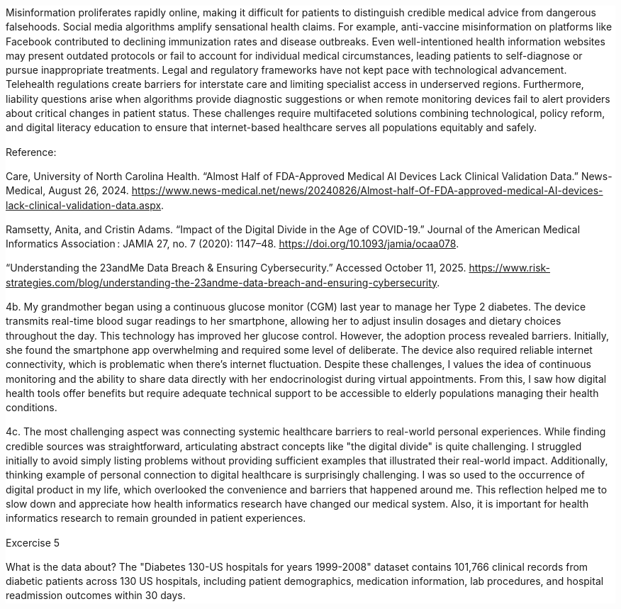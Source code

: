 Misinformation proliferates rapidly online, making it difficult for patients to distinguish credible medical advice from dangerous falsehoods. Social media algorithms amplify sensational health claims. For example, anti-vaccine misinformation on platforms like Facebook contributed to declining immunization rates and disease outbreaks. Even well-intentioned health information websites may present outdated protocols or fail to account for individual medical circumstances, leading patients to self-diagnose or pursue inappropriate treatments.
Legal and regulatory frameworks have not kept pace with technological advancement. Telehealth regulations create barriers for interstate care and limiting specialist access in underserved regions. Furthermore, liability questions arise when algorithms provide diagnostic suggestions or when remote monitoring devices fail to alert providers about critical changes in patient status.
These challenges require multifaceted solutions combining technological, policy reform, and digital literacy education to ensure that internet-based healthcare serves all populations equitably and safely.

Reference:

Care, University of North Carolina Health. “Almost Half of FDA-Approved Medical AI Devices Lack Clinical Validation Data.” News-Medical, August 26, 2024. https://www.news-medical.net/news/20240826/Almost-half-Of-FDA-approved-medical-AI-devices-lack-clinical-validation-data.aspx.

Ramsetty, Anita, and Cristin Adams. “Impact of the Digital Divide in the Age of COVID-19.” Journal of the American Medical Informatics Association : JAMIA 27, no. 7 (2020): 1147–48. https://doi.org/10.1093/jamia/ocaa078.

“Understanding the 23andMe Data Breach & Ensuring Cybersecurity.” Accessed October 11, 2025. https://www.risk-strategies.com/blog/understanding-the-23andme-data-breach-and-ensuring-cybersecurity.


4b.
My grandmother began using a continuous glucose monitor (CGM) last year to manage her Type 2 diabetes. The device transmits real-time blood sugar readings to her smartphone, allowing her to adjust insulin dosages and dietary choices throughout the day. This technology has improved her glucose control. However, the adoption process revealed barriers. Initially, she found the smartphone app overwhelming and required some level of deliberate. The device also required reliable internet connectivity, which is problematic when there’s internet fluctuation. Despite these challenges, I values the idea of continuous monitoring and the ability to share data directly with her endocrinologist during virtual appointments. From this, I saw how digital health tools offer benefits but require adequate technical support to be  accessible to elderly populations managing their health conditions.


4c.
The most challenging aspect was connecting systemic healthcare barriers to real-world personal experiences. While finding credible sources was straightforward, articulating abstract concepts like "the digital divide" is quite challenging. I struggled initially to avoid simply listing problems without providing sufficient examples that illustrated their real-world impact. Additionally, thinking example of personal connection to digital healthcare is surprisingly challenging. I was so used to the occurrence of digital product in my life, which overlooked the convenience and barriers that happened around me. This reflection helped me to slow down and appreciate how health informatics research have changed our medical system. Also, it is important for health informatics research to remain grounded in patient experiences.


Excercise 5

What is the data about? The "Diabetes 130-US hospitals for years 1999-2008" dataset contains 101,766 clinical records from diabetic patients across 130 US hospitals, including patient demographics, medication information, lab procedures, and hospital readmission outcomes within 30 days.
